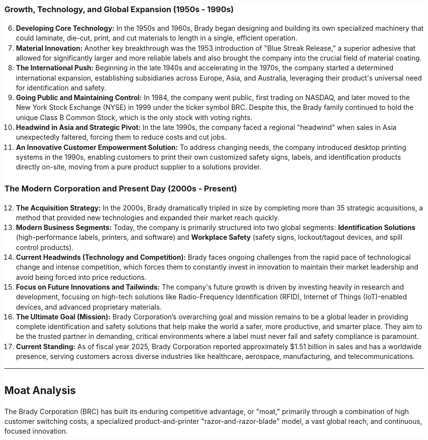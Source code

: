 ### **Growth, Technology, and Global Expansion (1950s - 1990s)**

6.  **Developing Core Technology:** In the 1950s and 1960s, Brady began designing and building its own specialized machinery that could laminate, die-cut, print, and cut materials to length in a single, efficient operation.
7.  **Material Innovation:** Another key breakthrough was the 1953 introduction of "Blue Streak Release," a superior adhesive that allowed for significantly larger and more reliable labels and also brought the company into the crucial field of material coating.
8.  **The International Push:** Beginning in the late 1940s and accelerating in the 1970s, the company started a determined international expansion, establishing subsidiaries across Europe, Asia, and Australia, leveraging their product's universal need for identification and safety.
9.  **Going Public and Maintaining Control:** In 1984, the company went public, first trading on NASDAQ, and later moved to the New York Stock Exchange (NYSE) in 1999 under the ticker symbol BRC. Despite this, the Brady family continued to hold the unique Class B Common Stock, which is the only stock with voting rights.
10. **Headwind in Asia and Strategic Pivot:** In the late 1990s, the company faced a regional "headwind" when sales in Asia unexpectedly faltered, forcing them to reduce costs and cut jobs.
11. **An Innovative Customer Empowerment Solution:** To address changing needs, the company introduced desktop printing systems in the 1990s, enabling customers to print their own customized safety signs, labels, and identification products directly on-site, moving from a pure product supplier to a solutions provider.

### **The Modern Corporation and Present Day (2000s - Present)**

12. **The Acquisition Strategy:** In the 2000s, Brady dramatically tripled in size by completing more than 35 strategic acquisitions, a method that provided new technologies and expanded their market reach quickly.
13. **Modern Business Segments:** Today, the company is primarily structured into two global segments: **Identification Solutions** (high-performance labels, printers, and software) and **Workplace Safety** (safety signs, lockout/tagout devices, and spill control products).
14. **Current Headwinds (Technology and Competition):** Brady faces ongoing challenges from the rapid pace of technological change and intense competition, which forces them to constantly invest in innovation to maintain their market leadership and avoid being forced into price reductions.
15. **Focus on Future Innovations and Tailwinds:** The company's future growth is driven by investing heavily in research and development, focusing on high-tech solutions like Radio-Frequency Identification (RFID), Internet of Things (IoT)-enabled devices, and advanced proprietary materials.
16. **The Ultimate Goal (Mission):** Brady Corporation’s overarching goal and mission remains to be a global leader in providing complete identification and safety solutions that help make the world a safer, more productive, and smarter place. They aim to be the trusted partner in demanding, critical environments where a label must never fail and safety compliance is paramount.
17. **Current Standing:** As of fiscal year 2025, Brady Corporation reported approximately \$1.51 billion in sales and has a worldwide presence, serving customers across diverse industries like healthcare, aerospace, manufacturing, and telecommunications.

---

## Moat Analysis

The Brady Corporation (BRC) has built its enduring competitive advantage, or "moat," primarily through a combination of high customer switching costs, a specialized product-and-printer "razor-and-razor-blade" model, a vast global reach, and continuous, focused innovation.
